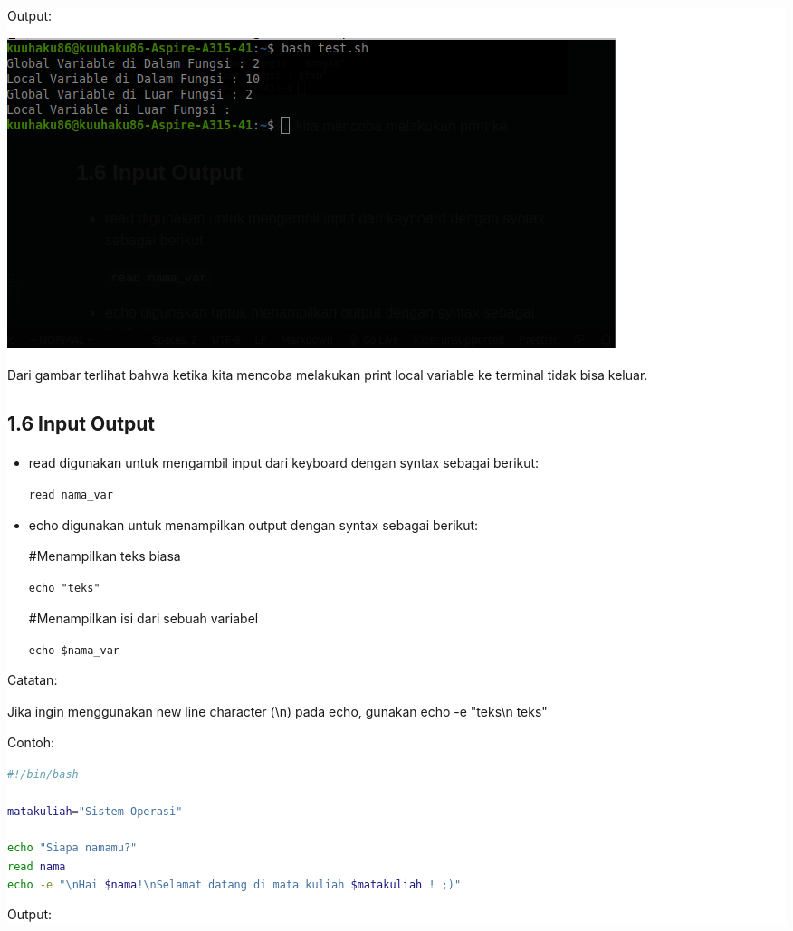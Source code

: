 Output:

![local-variable](gambar/local-variable.png)

Dari gambar terlihat bahwa ketika kita mencoba melakukan print local variable ke terminal tidak bisa keluar.

## 1.6 Input Output
- read digunakan untuk mengambil input dari keyboard dengan syntax sebagai berikut:

    `read nama_var`

- echo digunakan untuk menampilkan output dengan syntax sebagai berikut:

    #Menampilkan teks biasa

    `echo "teks"`

    #Menampilkan isi dari sebuah variabel

    `echo $nama_var`

Catatan:

Jika ingin menggunakan new line character (\n) pada echo, gunakan echo -e "teks\n teks"

Contoh:
```bash
#!/bin/bash

matakuliah="Sistem Operasi"

echo "Siapa namamu?"
read nama
echo -e "\nHai $nama!\nSelamat datang di mata kuliah $matakuliah ! ;)"
```
Output:
